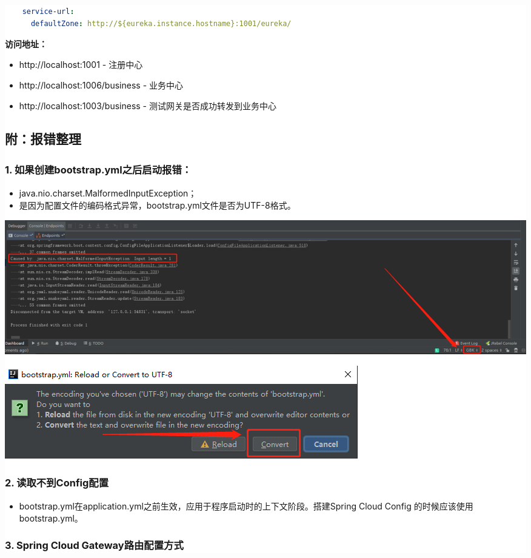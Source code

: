 ```yaml
    service-url:
      defaultZone: http://${eureka.instance.hostname}:1001/eureka/
```



**访问地址：**

* http://localhost:1001 - 注册中心

* http://localhost:1006/business - 业务中心
* http://localhost:1003/business - 测试网关是否成功转发到业务中心



## 附：报错整理

### 1. 如果创建bootstrap.yml之后启动报错：

* java.nio.charset.MalformedInputException；
* 是因为配置文件的编码格式异常，bootstrap.yml文件是否为UTF-8格式。

![image-20201211135107014](./screenshots/image-20201211135107014.png)

![image-20201211135130693](./screenshots/image-20201211135130693.png)



### 2. 读取不到Config配置

* bootstrap.yml在application.yml之前生效，应用于程序启动时的上下文阶段。搭建Spring Cloud Config 的时候应该使用bootstrap.yml。



### 3. Spring Cloud Gateway路由配置方式
